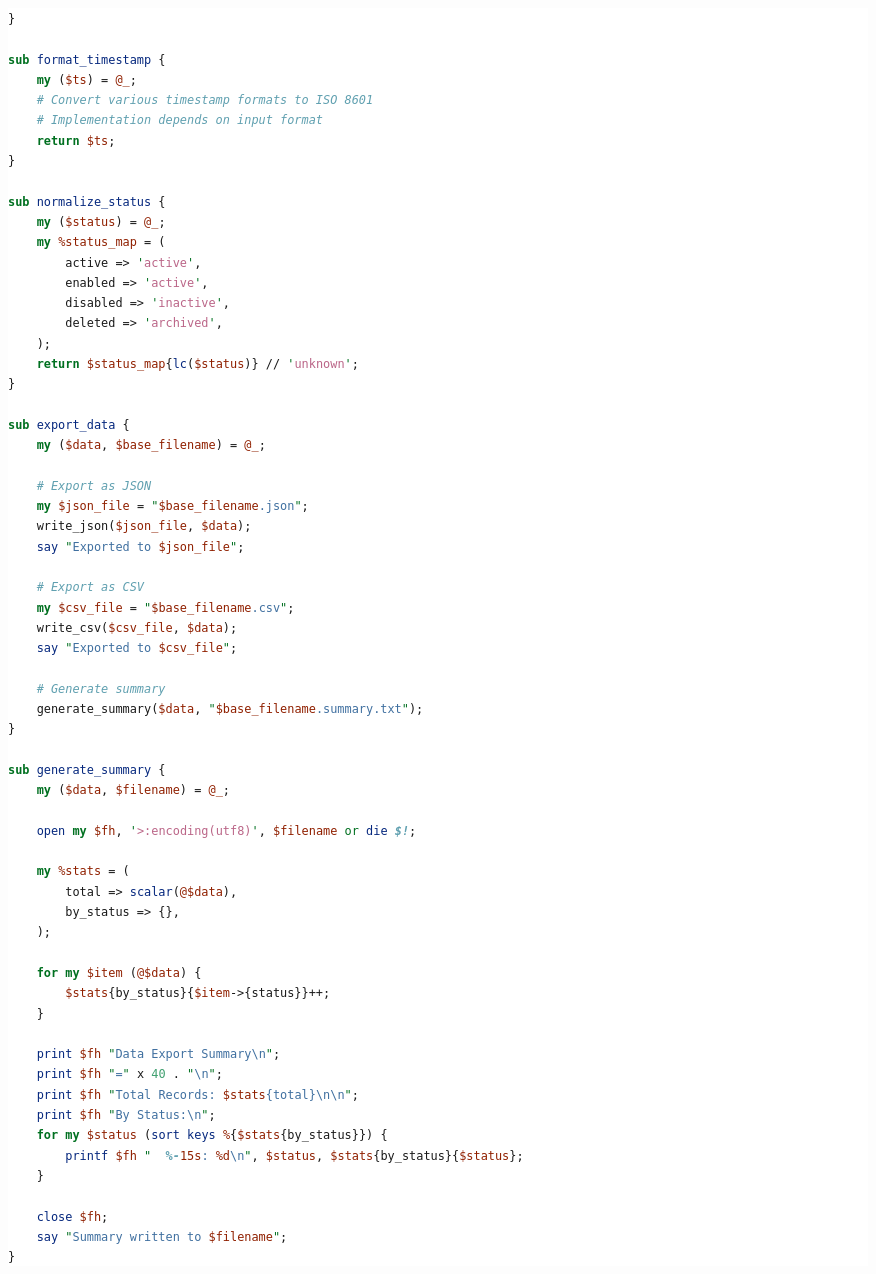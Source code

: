 ```perl
}

sub format_timestamp {
    my ($ts) = @_;
    # Convert various timestamp formats to ISO 8601
    # Implementation depends on input format
    return $ts;
}

sub normalize_status {
    my ($status) = @_;
    my %status_map = (
        active => 'active',
        enabled => 'active',
        disabled => 'inactive',
        deleted => 'archived',
    );
    return $status_map{lc($status)} // 'unknown';
}

sub export_data {
    my ($data, $base_filename) = @_;

    # Export as JSON
    my $json_file = "$base_filename.json";
    write_json($json_file, $data);
    say "Exported to $json_file";

    # Export as CSV
    my $csv_file = "$base_filename.csv";
    write_csv($csv_file, $data);
    say "Exported to $csv_file";

    # Generate summary
    generate_summary($data, "$base_filename.summary.txt");
}

sub generate_summary {
    my ($data, $filename) = @_;

    open my $fh, '>:encoding(utf8)', $filename or die $!;

    my %stats = (
        total => scalar(@$data),
        by_status => {},
    );

    for my $item (@$data) {
        $stats{by_status}{$item->{status}}++;
    }

    print $fh "Data Export Summary\n";
    print $fh "=" x 40 . "\n";
    print $fh "Total Records: $stats{total}\n\n";
    print $fh "By Status:\n";
    for my $status (sort keys %{$stats{by_status}}) {
        printf $fh "  %-15s: %d\n", $status, $stats{by_status}{$status};
    }

    close $fh;
    say "Summary written to $filename";
}
```